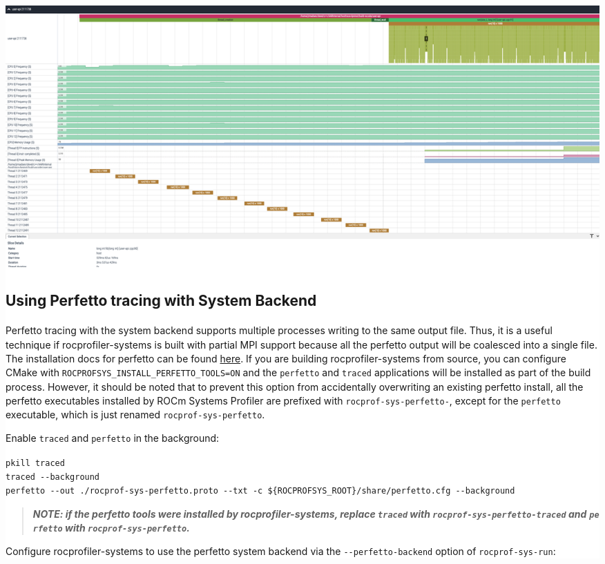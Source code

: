 ![rocprof-sys-user-api](docs/data/rocprof-sys-user-api.png)

## Using Perfetto tracing with System Backend

Perfetto tracing with the system backend supports multiple processes writing to the same
output file. Thus, it is a useful technique if rocprofiler-systems is built with partial MPI support
because all the perfetto output will be coalesced into a single file. The
installation docs for perfetto can be found [here](https://perfetto.dev/docs/contributing/build-instructions).
If you are building rocprofiler-systems from source, you can configure CMake with `ROCPROFSYS_INSTALL_PERFETTO_TOOLS=ON`
and the `perfetto` and `traced` applications will be installed as part of the build process. However,
it should be noted that to prevent this option from accidentally overwriting an existing perfetto install,
all the perfetto executables installed by ROCm Systems Profiler are prefixed with `rocprof-sys-perfetto-`, except
for the `perfetto` executable, which is just renamed `rocprof-sys-perfetto`.

Enable `traced` and `perfetto` in the background:

```shell
pkill traced
traced --background
perfetto --out ./rocprof-sys-perfetto.proto --txt -c ${ROCPROFSYS_ROOT}/share/perfetto.cfg --background
```

> ***NOTE: if the perfetto tools were installed by rocprofiler-systems, replace `traced` with `rocprof-sys-perfetto-traced` and***
> ***`perfetto` with `rocprof-sys-perfetto`.***

Configure rocprofiler-systems to use the perfetto system backend via the `--perfetto-backend` option of `rocprof-sys-run`:
